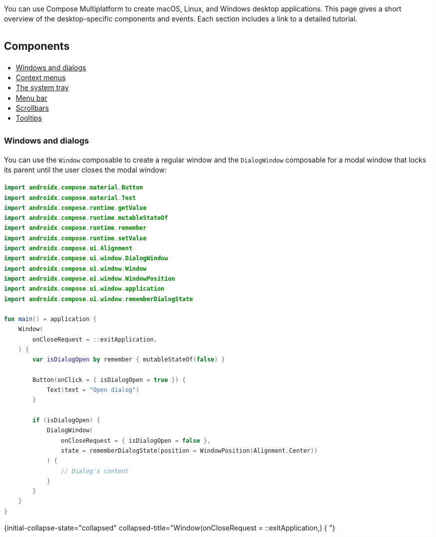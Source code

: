 [//]: # (title: Overview)

You can use Compose Multiplatform to create macOS, Linux, and Windows desktop applications. This page gives a short
overview of the desktop-specific components and events. Each section includes a link to a detailed tutorial.

## Components


* [Windows and dialogs](#windows-and-dialogs)
* [Context menus](#context-menus)
* [The system tray](#the-system-tray)
* [Menu bar](#menu-bar)
* [Scrollbars](compose-desktop-scrollbars.md)
* [Tooltips](compose-desktop-tooltips.md)



### Windows and dialogs

You can use the `Window` composable to create a regular window and the `DialogWindow` composable for a modal window that
locks its parent until the user closes the modal window:

```kotlin
import androidx.compose.material.Button
import androidx.compose.material.Text
import androidx.compose.runtime.getValue
import androidx.compose.runtime.mutableStateOf
import androidx.compose.runtime.remember
import androidx.compose.runtime.setValue
import androidx.compose.ui.Alignment
import androidx.compose.ui.window.DialogWindow
import androidx.compose.ui.window.Window
import androidx.compose.ui.window.WindowPosition
import androidx.compose.ui.window.application
import androidx.compose.ui.window.rememberDialogState

fun main() = application {
    Window(
        onCloseRequest = ::exitApplication,
    ) {
        var isDialogOpen by remember { mutableStateOf(false) }

        Button(onClick = { isDialogOpen = true }) {
            Text(text = "Open dialog")
        }

        if (isDialogOpen) {
            DialogWindow(
                onCloseRequest = { isDialogOpen = false },
                state = rememberDialogState(position = WindowPosition(Alignment.Center))
            ) {
                // Dialog's content
            }
        }
    }
}
```
{initial-collapse-state="collapsed" collapsed-title="Window(onCloseRequest = ::exitApplication,) { "}
